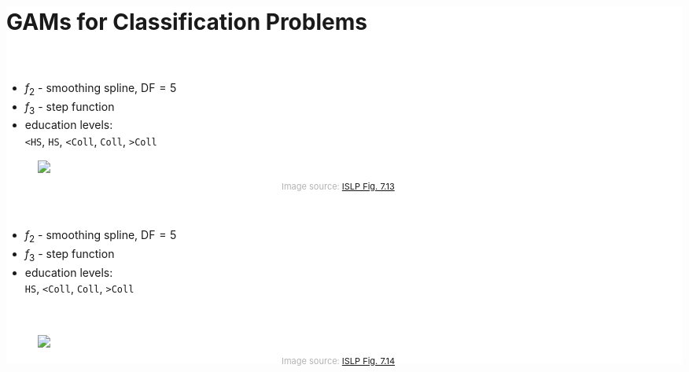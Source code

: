 

# GAMs for Classification Problems

<div class="grid grid-cols-[3fr,4fr] gap-2">
<div>
<br>

* $f_2$ - smoothing spline, $\mathrm{DF} = 5$
* $f_3$ - step function
* $\mathrm{education}$ levels: <br>`<HS`, `HS`, `<Coll`, `Coll`, `>Coll`
</div>
<div>
  <figure>
    <img src="/ISLP_figure_7.13.png" style="width: 450px !important;">
    <figcaption style="color:#b3b3b3ff; font-size: 11px; position: relative; top: 5px; left: 310px;">Image source:
      <a href="https://hastie.su.domains/ISLP/ISLP_website.pdf#page=317">ISLP Fig. 7.13</a>
    </figcaption>
  </figure>
</div>
</div>

<div class="grid grid-cols-[3fr,4fr] gap-2">
<div>
<br>

* $f_2$ - smoothing spline, $\mathrm{DF} = 5$
* $f_3$ - step function
* $\mathrm{education}$ levels: <br>`HS`, `<Coll`, `Coll`, `>Coll`
</div>
<div>
<br>
  <figure>
    <img src="/ISLP_figure_7.14.png" style="width: 450px !important;">
    <figcaption style="color:#b3b3b3ff; font-size: 11px; position: relative; top: 5px; left: 310px;">Image source:
      <a href="https://hastie.su.domains/ISLP/ISLP_website.pdf#page=318">ISLP Fig. 7.14</a>
    </figcaption>
  </figure>
</div>
</div>